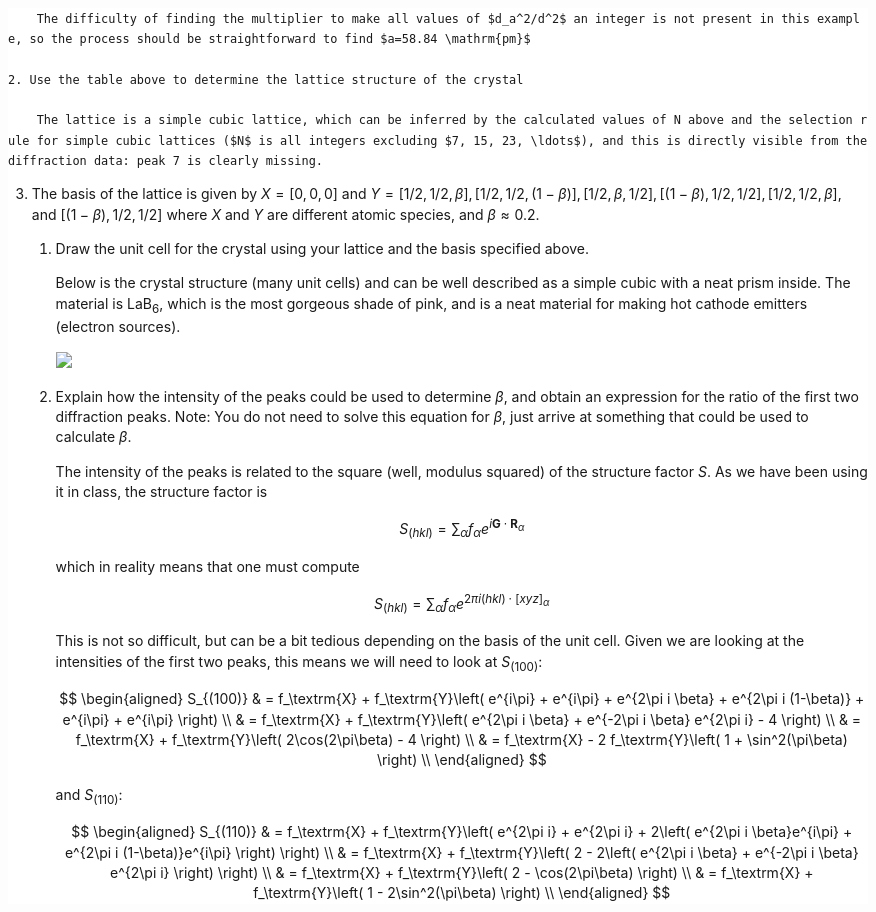         The difficulty of finding the multiplier to make all values of $d_a^2/d^2$ an integer is not present in this example, so the process should be straightforward to find $a=58.84 \mathrm{pm}$

    2. Use the table above to determine the lattice structure of the crystal

        The lattice is a simple cubic lattice, which can be inferred by the calculated values of N above and the selection rule for simple cubic lattices ($N$ is all integers excluding $7, 15, 23, \ldots$), and this is directly visible from the diffraction data: peak 7 is clearly missing.

3. The basis of the lattice is given by $X = [0,0,0]$ and $Y = [1/2, 1/2, \beta], [1/2, 1/2, (1 - \beta)] , [1/2, \beta, 1/2], [(1 - \beta), 1/2, 1/2], [1/2, 1/2, \beta],$ and $[(1 - \beta), 1/2, 1/2]$ where $X$ and $Y$ are different atomic species, and $\beta \approx 0.2$.

    1. Draw the unit cell for the crystal using your lattice and the basis specified above.

        Below is the crystal structure (many unit cells) and can be well described as a simple cubic with a neat prism inside. The material is $\textrm{LaB}_6$, which is the most gorgeous shade of pink, and is a neat material for making hot cathode emitters (electron sources).

        ![](../images/A6-1-LaB_6.jpg)

    2. Explain how the intensity of the peaks could be used to determine $\beta$, and obtain an expression for the ratio of the first two diffraction peaks. Note: You do not need to solve this equation for $\beta$, just arrive at something that could be used to calculate $\beta$.

        The intensity of the peaks is related to the square (well, modulus squared) of the structure factor $S$. As we have been using it in class, the structure factor is

        $$
        S_{(hkl)} = \sum_\alpha f_\alpha e^{i\mathbf{G}\cdot\mathbf{R}_\alpha}
        $$

        which in reality means that one must compute

        $$
        S_{(hkl)} = \sum_\alpha f_\alpha e^{2\pi i(hkl)\cdot[xyz]_\alpha}
        $$

        This is not so difficult, but can be a bit tedious depending on the basis of the unit cell. Given we are looking at the intensities of the first two peaks, this means we will need to look at $S_{(100)}$:

        $$
        \begin{aligned}
        S_{(100)} & = f_\textrm{X} + f_\textrm{Y}\left( e^{i\pi} + e^{i\pi} + e^{2\pi i \beta} + e^{2\pi i (1-\beta)} + e^{i\pi} + e^{i\pi} \right) \\
        & = f_\textrm{X} + f_\textrm{Y}\left( e^{2\pi i \beta} + e^{-2\pi i \beta} e^{2\pi i} - 4 \right) \\
        & = f_\textrm{X} + f_\textrm{Y}\left( 2\cos(2\pi\beta) - 4 \right) \\
        & = f_\textrm{X} - 2 f_\textrm{Y}\left( 1 + \sin^2(\pi\beta) \right) \\
        \end{aligned}
        $$

        and $S_{(110)}$:

        $$
        \begin{aligned}
        S_{(110)} & = f_\textrm{X} + f_\textrm{Y}\left( e^{2\pi i} + e^{2\pi i} + 2\left( e^{2\pi i \beta}e^{i\pi} + e^{2\pi i (1-\beta)}e^{i\pi} \right) \right) \\
        & = f_\textrm{X} + f_\textrm{Y}\left( 2 - 2\left( e^{2\pi i \beta} + e^{-2\pi i \beta} e^{2\pi i} \right) \right) \\
        & = f_\textrm{X} + f_\textrm{Y}\left( 2 - \cos(2\pi\beta) \right) \\
        & = f_\textrm{X} + f_\textrm{Y}\left( 1 - 2\sin^2(\pi\beta) \right) \\
        \end{aligned}
        $$

